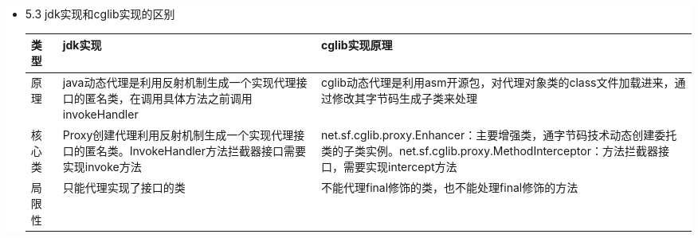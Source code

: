 - 5.3 jdk实现和cglib实现的区别

  | 类型   | jdk实现                                                      | cglib实现原理                                                |
  | ------ | :----------------------------------------------------------- | ------------------------------------------------------------ |
  | 原理   | java动态代理是利用反射机制生成一个实现代理接口的匿名类，在调用具体方法之前调用invokeHandler | cglib动态代理是利用asm开源包，对代理对象类的class文件加载进来，通过修改其字节码生成子类来处理 |
  | 核心类 | Proxy创建代理利用反射机制生成一个实现代理接口的匿名类。InvokeHandler方法拦截器接口需要实现invoke方法 | net.sf.cglib.proxy.Enhancer：主要增强类，通字节码技术动态创建委托类的子类实例。net.sf.cglib.proxy.MethodInterceptor：方法拦截器接口，需要实现intercept方法 |
  | 局限性 | 只能代理实现了接口的类                                       | 不能代理final修饰的类，也不能处理final修饰的方法             |

  

